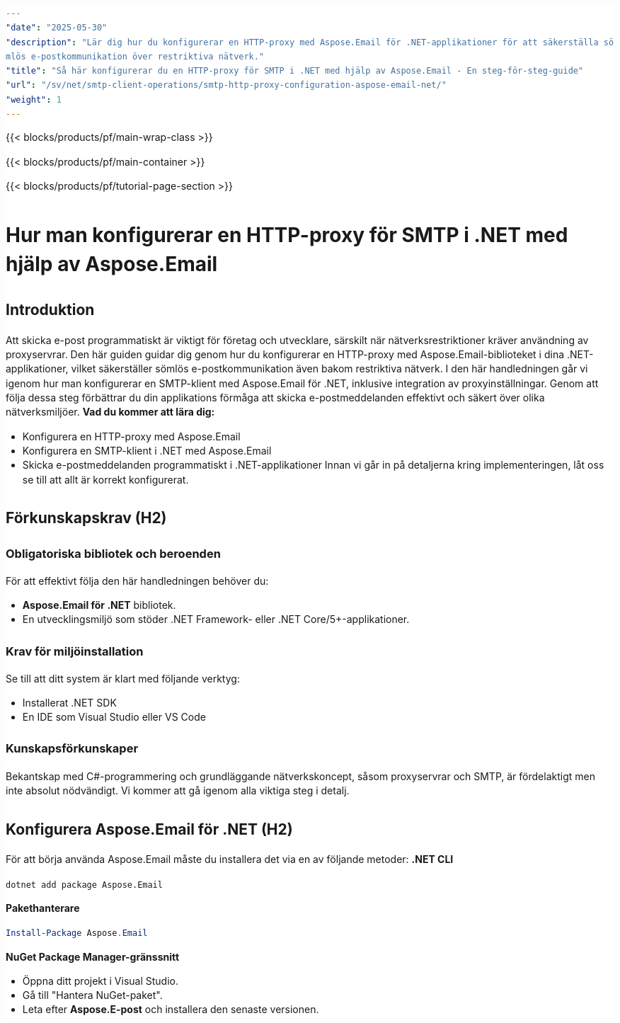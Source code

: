 ```yaml
---
"date": "2025-05-30"
"description": "Lär dig hur du konfigurerar en HTTP-proxy med Aspose.Email för .NET-applikationer för att säkerställa sömlös e-postkommunikation över restriktiva nätverk."
"title": "Så här konfigurerar du en HTTP-proxy för SMTP i .NET med hjälp av Aspose.Email - En steg-för-steg-guide"
"url": "/sv/net/smtp-client-operations/smtp-http-proxy-configuration-aspose-email-net/"
"weight": 1
---
```


{{< blocks/products/pf/main-wrap-class >}}

{{< blocks/products/pf/main-container >}}

{{< blocks/products/pf/tutorial-page-section >}}
# Hur man konfigurerar en HTTP-proxy för SMTP i .NET med hjälp av Aspose.Email
## Introduktion
Att skicka e-post programmatiskt är viktigt för företag och utvecklare, särskilt när nätverksrestriktioner kräver användning av proxyservrar. Den här guiden guidar dig genom hur du konfigurerar en HTTP-proxy med Aspose.Email-biblioteket i dina .NET-applikationer, vilket säkerställer sömlös e-postkommunikation även bakom restriktiva nätverk.
I den här handledningen går vi igenom hur man konfigurerar en SMTP-klient med Aspose.Email för .NET, inklusive integration av proxyinställningar. Genom att följa dessa steg förbättrar du din applikations förmåga att skicka e-postmeddelanden effektivt och säkert över olika nätverksmiljöer.
**Vad du kommer att lära dig:**
- Konfigurera en HTTP-proxy med Aspose.Email
- Konfigurera en SMTP-klient i .NET med Aspose.Email
- Skicka e-postmeddelanden programmatiskt i .NET-applikationer
Innan vi går in på detaljerna kring implementeringen, låt oss se till att allt är korrekt konfigurerat.
## Förkunskapskrav (H2)
### Obligatoriska bibliotek och beroenden
För att effektivt följa den här handledningen behöver du:
- **Aspose.Email för .NET** bibliotek.
- En utvecklingsmiljö som stöder .NET Framework- eller .NET Core/5+-applikationer.
### Krav för miljöinstallation
Se till att ditt system är klart med följande verktyg:
- Installerat .NET SDK
- En IDE som Visual Studio eller VS Code
### Kunskapsförkunskaper
Bekantskap med C#-programmering och grundläggande nätverkskoncept, såsom proxyservrar och SMTP, är fördelaktigt men inte absolut nödvändigt. Vi kommer att gå igenom alla viktiga steg i detalj.
## Konfigurera Aspose.Email för .NET (H2)
För att börja använda Aspose.Email måste du installera det via en av följande metoder:
**.NET CLI**
```bash
dotnet add package Aspose.Email
```
**Pakethanterare**
```powershell
Install-Package Aspose.Email
```
**NuGet Package Manager-gränssnitt**
- Öppna ditt projekt i Visual Studio.
- Gå till "Hantera NuGet-paket".
- Leta efter **Aspose.E-post** och installera den senaste versionen.